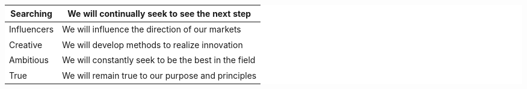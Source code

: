 | Searching | We will continually seek to see the next step |
| --- | --- |
| Influencers | We will influence the direction of our markets |
| Creative | We will develop methods to realize innovation |
| Ambitious | We will constantly seek to be the best in the field |
| True | We will remain true to our purpose and principles |
